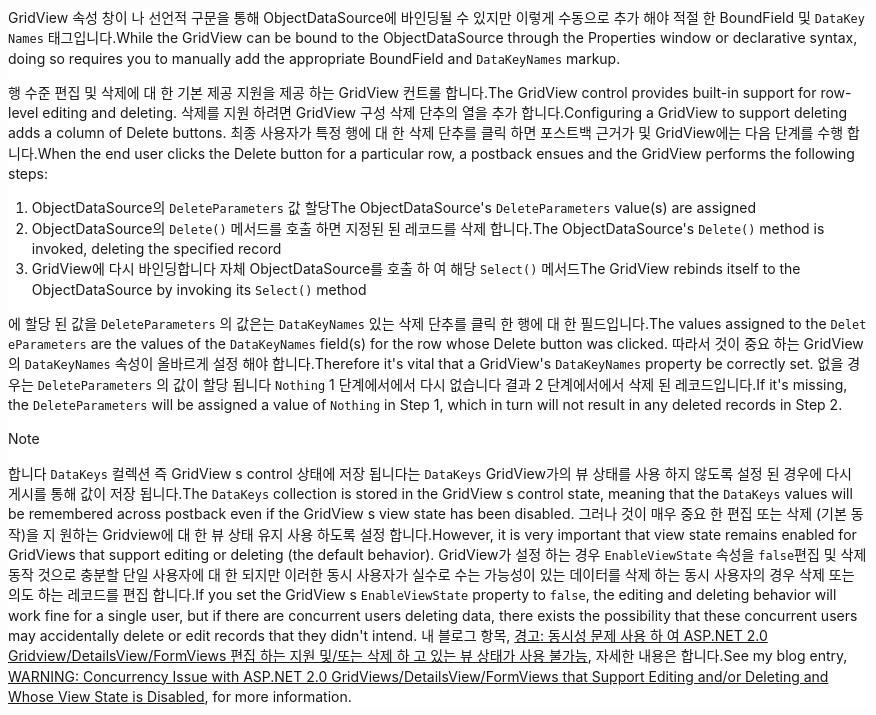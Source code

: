 <span data-ttu-id="477dd-206">GridView 속성 창이 나 선언적 구문을 통해 ObjectDataSource에 바인딩될 수 있지만 이렇게 수동으로 추가 해야 적절 한 BoundField 및 `DataKeyNames` 태그입니다.</span><span class="sxs-lookup"><span data-stu-id="477dd-206">While the GridView can be bound to the ObjectDataSource through the Properties window or declarative syntax, doing so requires you to manually add the appropriate BoundField and `DataKeyNames` markup.</span></span>

<span data-ttu-id="477dd-207">행 수준 편집 및 삭제에 대 한 기본 제공 지원을 제공 하는 GridView 컨트롤 합니다.</span><span class="sxs-lookup"><span data-stu-id="477dd-207">The GridView control provides built-in support for row-level editing and deleting.</span></span> <span data-ttu-id="477dd-208">삭제를 지원 하려면 GridView 구성 삭제 단추의 열을 추가 합니다.</span><span class="sxs-lookup"><span data-stu-id="477dd-208">Configuring a GridView to support deleting adds a column of Delete buttons.</span></span> <span data-ttu-id="477dd-209">최종 사용자가 특정 행에 대 한 삭제 단추를 클릭 하면 포스트백 근거가 및 GridView에는 다음 단계를 수행 합니다.</span><span class="sxs-lookup"><span data-stu-id="477dd-209">When the end user clicks the Delete button for a particular row, a postback ensues and the GridView performs the following steps:</span></span>

1. <span data-ttu-id="477dd-210">ObjectDataSource의 `DeleteParameters` 값 할당</span><span class="sxs-lookup"><span data-stu-id="477dd-210">The ObjectDataSource's `DeleteParameters` value(s) are assigned</span></span>
2. <span data-ttu-id="477dd-211">ObjectDataSource의 `Delete()` 메서드를 호출 하면 지정된 된 레코드를 삭제 합니다.</span><span class="sxs-lookup"><span data-stu-id="477dd-211">The ObjectDataSource's `Delete()` method is invoked, deleting the specified record</span></span>
3. <span data-ttu-id="477dd-212">GridView에 다시 바인딩합니다 자체 ObjectDataSource를 호출 하 여 해당 `Select()` 메서드</span><span class="sxs-lookup"><span data-stu-id="477dd-212">The GridView rebinds itself to the ObjectDataSource by invoking its `Select()` method</span></span>

<span data-ttu-id="477dd-213">에 할당 된 값을 `DeleteParameters` 의 값은는 `DataKeyNames` 있는 삭제 단추를 클릭 한 행에 대 한 필드입니다.</span><span class="sxs-lookup"><span data-stu-id="477dd-213">The values assigned to the `DeleteParameters` are the values of the `DataKeyNames` field(s) for the row whose Delete button was clicked.</span></span> <span data-ttu-id="477dd-214">따라서 것이 중요 하는 GridView의 `DataKeyNames` 속성이 올바르게 설정 해야 합니다.</span><span class="sxs-lookup"><span data-stu-id="477dd-214">Therefore it's vital that a GridView's `DataKeyNames` property be correctly set.</span></span> <span data-ttu-id="477dd-215">없을 경우는 `DeleteParameters` 의 값이 할당 됩니다 `Nothing` 1 단계에서에서 다시 없습니다 결과 2 단계에서에서 삭제 된 레코드입니다.</span><span class="sxs-lookup"><span data-stu-id="477dd-215">If it's missing, the `DeleteParameters` will be assigned a value of `Nothing` in Step 1, which in turn will not result in any deleted records in Step 2.</span></span>

> [!NOTE]
> <span data-ttu-id="477dd-216">합니다 `DataKeys` 컬렉션 즉 GridView s control 상태에 저장 됩니다는 `DataKeys` GridView가의 뷰 상태를 사용 하지 않도록 설정 된 경우에 다시 게시를 통해 값이 저장 됩니다.</span><span class="sxs-lookup"><span data-stu-id="477dd-216">The `DataKeys` collection is stored in the GridView s control state, meaning that the `DataKeys` values will be remembered across postback even if the GridView s view state has been disabled.</span></span> <span data-ttu-id="477dd-217">그러나 것이 매우 중요 한 편집 또는 삭제 (기본 동작)을 지 원하는 Gridview에 대 한 뷰 상태 유지 사용 하도록 설정 합니다.</span><span class="sxs-lookup"><span data-stu-id="477dd-217">However, it is very important that view state remains enabled for GridViews that support editing or deleting (the default behavior).</span></span> <span data-ttu-id="477dd-218">GridView가 설정 하는 경우 `EnableViewState` 속성을 `false`편집 및 삭제 동작 것으로 충분할 단일 사용자에 대 한 되지만 이러한 동시 사용자가 실수로 수는 가능성이 있는 데이터를 삭제 하는 동시 사용자의 경우 삭제 또는 의도 하는 레코드를 편집 합니다.</span><span class="sxs-lookup"><span data-stu-id="477dd-218">If you set the GridView s `EnableViewState` property to `false`, the editing and deleting behavior will work fine for a single user, but if there are concurrent users deleting data, there exists the possibility that these concurrent users may accidentally delete or edit records that they didn't intend.</span></span> <span data-ttu-id="477dd-219">내 블로그 항목, [경고: 동시성 문제 사용 하 여 ASP.NET 2.0 Gridview/DetailsView/FormViews 편집 하는 지원 및/또는 삭제 하 고 있는 뷰 상태가 사용 불가능](http://scottonwriting.net/sowblog/posts/10054.aspx), 자세한 내용은 합니다.</span><span class="sxs-lookup"><span data-stu-id="477dd-219">See my blog entry, [WARNING: Concurrency Issue with ASP.NET 2.0 GridViews/DetailsView/FormViews that Support Editing and/or Deleting and Whose View State is Disabled](http://scottonwriting.net/sowblog/posts/10054.aspx), for more information.</span></span>
